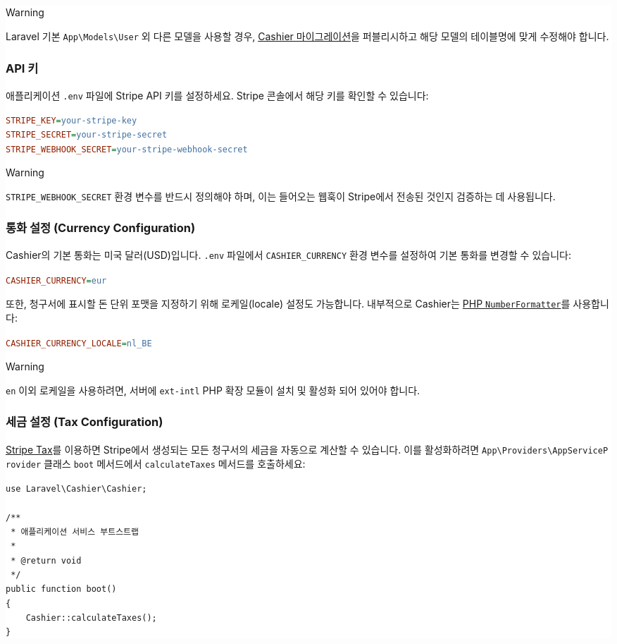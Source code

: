 > [!WARNING]
> Laravel 기본 `App\Models\User` 외 다른 모델을 사용할 경우, [Cashier 마이그레이션](#installation)을 퍼블리시하고 해당 모델의 테이블명에 맞게 수정해야 합니다.

<a name="api-keys"></a>
### API 키

애플리케이션 `.env` 파일에 Stripe API 키를 설정하세요. Stripe 콘솔에서 해당 키를 확인할 수 있습니다:

```ini
STRIPE_KEY=your-stripe-key
STRIPE_SECRET=your-stripe-secret
STRIPE_WEBHOOK_SECRET=your-stripe-webhook-secret
```

> [!WARNING]
> `STRIPE_WEBHOOK_SECRET` 환경 변수를 반드시 정의해야 하며, 이는 들어오는 웹훅이 Stripe에서 전송된 것인지 검증하는 데 사용됩니다.

<a name="currency-configuration"></a>
### 통화 설정 (Currency Configuration)

Cashier의 기본 통화는 미국 달러(USD)입니다. `.env` 파일에서 `CASHIER_CURRENCY` 환경 변수를 설정하여 기본 통화를 변경할 수 있습니다:

```ini
CASHIER_CURRENCY=eur
```

또한, 청구서에 표시할 돈 단위 포맷을 지정하기 위해 로케일(locale) 설정도 가능합니다. 내부적으로 Cashier는 [PHP `NumberFormatter`](https://www.php.net/manual/en/class.numberformatter.php)를 사용합니다:

```ini
CASHIER_CURRENCY_LOCALE=nl_BE
```

> [!WARNING]
> `en` 이외 로케일을 사용하려면, 서버에 `ext-intl` PHP 확장 모듈이 설치 및 활성화 되어 있어야 합니다.

<a name="tax-configuration"></a>
### 세금 설정 (Tax Configuration)

[Stripe Tax](https://stripe.com/tax)를 이용하면 Stripe에서 생성되는 모든 청구서의 세금을 자동으로 계산할 수 있습니다. 이를 활성화하려면 `App\Providers\AppServiceProvider` 클래스 `boot` 메서드에서 `calculateTaxes` 메서드를 호출하세요:

```
use Laravel\Cashier\Cashier;

/**
 * 애플리케이션 서비스 부트스트랩
 *
 * @return void
 */
public function boot()
{
    Cashier::calculateTaxes();
}
```
